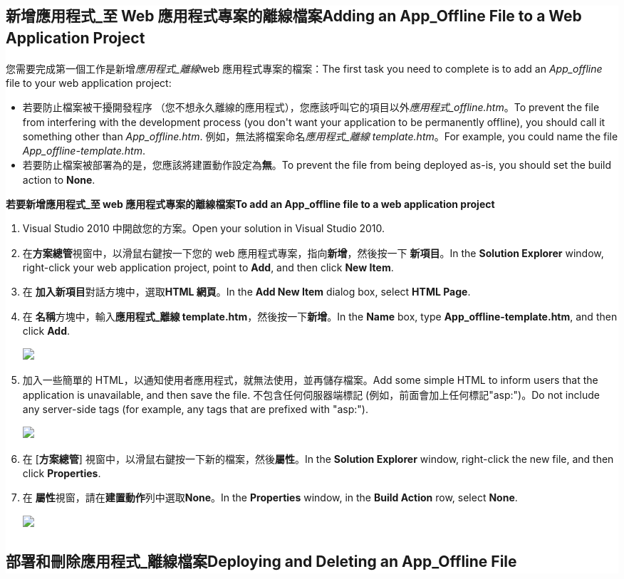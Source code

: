## <a name="adding-an-appoffline-file-to-a-web-application-project"></a><span data-ttu-id="77afd-125">新增應用程式\_至 Web 應用程式專案的離線檔案</span><span class="sxs-lookup"><span data-stu-id="77afd-125">Adding an App\_Offline File to a Web Application Project</span></span>

<span data-ttu-id="77afd-126">您需要完成第一個工作是新增*應用程式\_離線*web 應用程式專案的檔案：</span><span class="sxs-lookup"><span data-stu-id="77afd-126">The first task you need to complete is to add an *App\_offline* file to your web application project:</span></span>

- <span data-ttu-id="77afd-127">若要防止檔案被干擾開發程序 （您不想永久離線的應用程式），您應該呼叫它的項目以外*應用程式\_offline.htm*。</span><span class="sxs-lookup"><span data-stu-id="77afd-127">To prevent the file from interfering with the development process (you don't want your application to be permanently offline), you should call it something other than *App\_offline.htm*.</span></span> <span data-ttu-id="77afd-128">例如，無法將檔案命名*應用程式\_離線 template.htm*。</span><span class="sxs-lookup"><span data-stu-id="77afd-128">For example, you could name the file *App\_offline-template.htm*.</span></span>
- <span data-ttu-id="77afd-129">若要防止檔案被部署為的是，您應該將建置動作設定為**無**。</span><span class="sxs-lookup"><span data-stu-id="77afd-129">To prevent the file from being deployed as-is, you should set the build action to **None**.</span></span>

<span data-ttu-id="77afd-130">**若要新增應用程式\_至 web 應用程式專案的離線檔案**</span><span class="sxs-lookup"><span data-stu-id="77afd-130">**To add an App\_offline file to a web application project**</span></span>

1. <span data-ttu-id="77afd-131">Visual Studio 2010 中開啟您的方案。</span><span class="sxs-lookup"><span data-stu-id="77afd-131">Open your solution in Visual Studio 2010.</span></span>
2. <span data-ttu-id="77afd-132">在**方案總管**視窗中，以滑鼠右鍵按一下您的 web 應用程式專案，指向**新增**，然後按一下 **新項目**。</span><span class="sxs-lookup"><span data-stu-id="77afd-132">In the **Solution Explorer** window, right-click your web application project, point to **Add**, and then click **New Item**.</span></span>
3. <span data-ttu-id="77afd-133">在 **加入新項目**對話方塊中，選取**HTML 網頁**。</span><span class="sxs-lookup"><span data-stu-id="77afd-133">In the **Add New Item** dialog box, select **HTML Page**.</span></span>
4. <span data-ttu-id="77afd-134">在 **名稱**方塊中，輸入**應用程式\_離線 template.htm**，然後按一下**新增**。</span><span class="sxs-lookup"><span data-stu-id="77afd-134">In the **Name** box, type **App\_offline-template.htm**, and then click **Add**.</span></span>

    ![](taking-web-applications-offline-with-web-deploy/_static/image1.png)
5. <span data-ttu-id="77afd-135">加入一些簡單的 HTML，以通知使用者應用程式，就無法使用，並再儲存檔案。</span><span class="sxs-lookup"><span data-stu-id="77afd-135">Add some simple HTML to inform users that the application is unavailable, and then save the file.</span></span> <span data-ttu-id="77afd-136">不包含任何伺服器端標記 (例如，前面會加上任何標記"asp:")。</span><span class="sxs-lookup"><span data-stu-id="77afd-136">Do not include any server-side tags (for example, any tags that are prefixed with "asp:").</span></span> 

    ![](taking-web-applications-offline-with-web-deploy/_static/image2.png)
6. <span data-ttu-id="77afd-137">在 [**方案總管**] 視窗中，以滑鼠右鍵按一下新的檔案，然後**屬性**。</span><span class="sxs-lookup"><span data-stu-id="77afd-137">In the **Solution Explorer** window, right-click the new file, and then click **Properties**.</span></span>
7. <span data-ttu-id="77afd-138">在 **屬性**視窗，請在**建置動作**列中選取**None**。</span><span class="sxs-lookup"><span data-stu-id="77afd-138">In the **Properties** window, in the **Build Action** row, select **None**.</span></span>

    ![](taking-web-applications-offline-with-web-deploy/_static/image3.png)

## <a name="deploying-and-deleting-an-appoffline-file"></a><span data-ttu-id="77afd-139">部署和刪除應用程式\_離線檔案</span><span class="sxs-lookup"><span data-stu-id="77afd-139">Deploying and Deleting an App\_Offline File</span></span>
